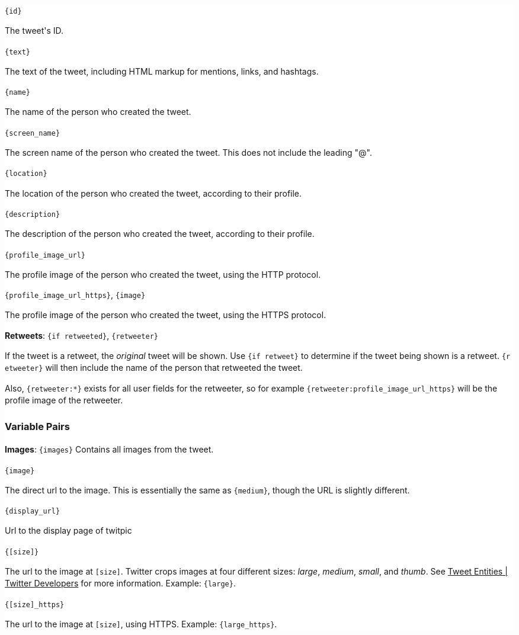 `{id}`

The tweet's ID.

`{text}`

The text of the tweet, including HTML markup for mentions, links, and hashtags.

`{name}`

The name of the person who created the tweet.

`{screen_name}`

The screen name of the person who created the tweet. This does not include the leading "@".

`{location}`

The location of the person who created the tweet, according to their profile.

`{description}`

The description of the person who created the tweet, according to their profile.

`{profile_image_url}`

The profile image of the person who created the tweet, using the HTTP protocol.

`{profile_image_url_https}`, `{image}`

The profile image of the person who created the tweet, using the HTTPS protocol.

**Retweets**: `{if retweeted}`, `{retweeter}`

If the tweet is a retweet, the _original_ tweet will be shown. Use `{if retweet}` to determine if the tweet being shown is a retweet. `{retweeter}` will then include the name of the person that retweeted the tweet.

Also, `{retweeter:*}` exists for all user fields for the retweeter, so for example `{retweeter:profile_image_url_https}` will be the profile image of the retweeter.

### Variable Pairs

**Images**: `{images}` Contains all images from the tweet.

`{image}`

The direct url to the image. This is essentially the same as `{medium}`, though the URL is slightly different.

`{display_url}`

Url to the display page of twitpic

`{[size]}`

The url to the image at `[size]`. Twitter crops images at four different sizes: _large_, _medium_, _small_, and _thumb_. See [Tweet Entities | Twitter Developers](https://dev.twitter.com/docs/tweet-entities) for more information. Example: `{large}`.

`{[size]_https}`

The url to the image at `[size]`, using HTTPS. Example: `{large_https}`.
